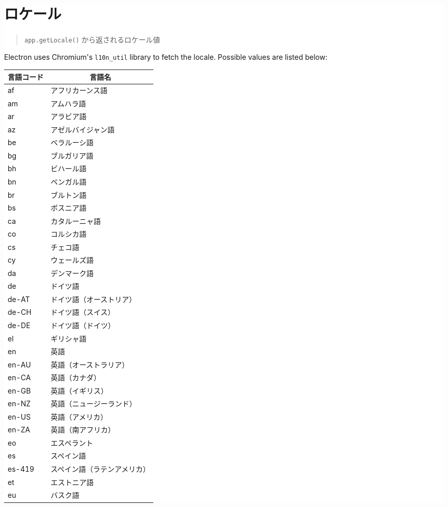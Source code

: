 # ロケール

> `app.getLocale()` から返されるロケール値

Electron uses Chromium's `l10n_util` library to fetch the locale. Possible values are listed below:

| 言語コード  | 言語名            |
| ------ | -------------- |
| af     | アフリカーンス語       |
| am     | アムハラ語          |
| ar     | アラビア語          |
| az     | アゼルバイジャン語      |
| be     | ベラルーシ語         |
| bg     | ブルガリア語         |
| bh     | ビハール語          |
| bn     | ベンガル語          |
| br     | ブルトン語          |
| bs     | ボスニア語          |
| ca     | カタルーニャ語        |
| co     | コルシカ語          |
| cs     | チェコ語           |
| cy     | ウェールズ語         |
| da     | デンマーク語         |
| de     | ドイツ語           |
| de-AT  | ドイツ語（オーストリア）   |
| de-CH  | ドイツ語（スイス）      |
| de-DE  | ドイツ語（ドイツ）      |
| el     | ギリシャ語          |
| en     | 英語             |
| en-AU  | 英語（オーストラリア）    |
| en-CA  | 英語（カナダ）        |
| en-GB  | 英語（イギリス）       |
| en-NZ  | 英語（ニュージーランド）   |
| en-US  | 英語（アメリカ）       |
| en-ZA  | 英語（南アフリカ）      |
| eo     | エスペラント         |
| es     | スペイン語          |
| es-419 | スペイン語（ラテンアメリカ） |
| et     | エストニア語         |
| eu     | バスク語           |